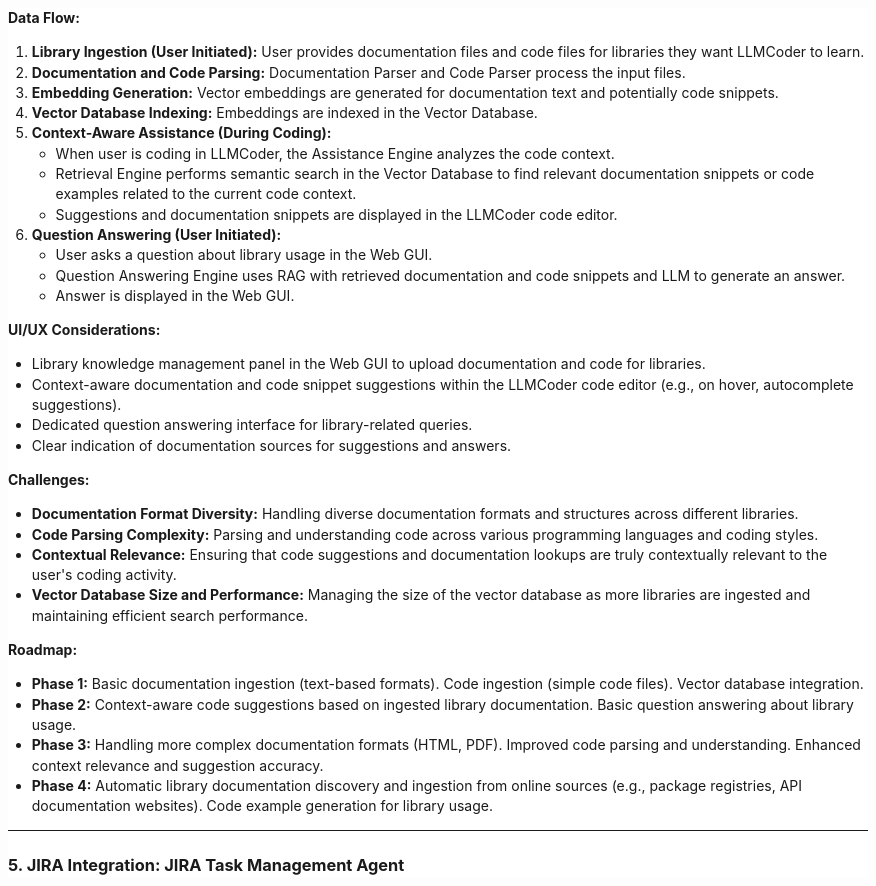 **Data Flow:**

1.  **Library Ingestion (User Initiated):** User provides documentation files and code files for libraries they want LLMCoder to learn.
2.  **Documentation and Code Parsing:** Documentation Parser and Code Parser process the input files.
3.  **Embedding Generation:** Vector embeddings are generated for documentation text and potentially code snippets.
4.  **Vector Database Indexing:** Embeddings are indexed in the Vector Database.
5.  **Context-Aware Assistance (During Coding):**
    *   When user is coding in LLMCoder, the Assistance Engine analyzes the code context.
    *   Retrieval Engine performs semantic search in the Vector Database to find relevant documentation snippets or code examples related to the current code context.
    *   Suggestions and documentation snippets are displayed in the LLMCoder code editor.
6.  **Question Answering (User Initiated):**
    *   User asks a question about library usage in the Web GUI.
    *   Question Answering Engine uses RAG with retrieved documentation and code snippets and LLM to generate an answer.
    *   Answer is displayed in the Web GUI.

**UI/UX Considerations:**

*   Library knowledge management panel in the Web GUI to upload documentation and code for libraries.
*   Context-aware documentation and code snippet suggestions within the LLMCoder code editor (e.g., on hover, autocomplete suggestions).
*   Dedicated question answering interface for library-related queries.
*   Clear indication of documentation sources for suggestions and answers.

**Challenges:**

*   **Documentation Format Diversity:** Handling diverse documentation formats and structures across different libraries.
*   **Code Parsing Complexity:**  Parsing and understanding code across various programming languages and coding styles.
*   **Contextual Relevance:** Ensuring that code suggestions and documentation lookups are truly contextually relevant to the user's coding activity.
*   **Vector Database Size and Performance:** Managing the size of the vector database as more libraries are ingested and maintaining efficient search performance.

**Roadmap:**

*   **Phase 1:** Basic documentation ingestion (text-based formats). Code ingestion (simple code files). Vector database integration.
*   **Phase 2:**  Context-aware code suggestions based on ingested library documentation. Basic question answering about library usage.
*   **Phase 3:**  Handling more complex documentation formats (HTML, PDF). Improved code parsing and understanding. Enhanced context relevance and suggestion accuracy.
*   **Phase 4:**  Automatic library documentation discovery and ingestion from online sources (e.g., package registries, API documentation websites). Code example generation for library usage.

---

### 5. JIRA Integration: JIRA Task Management Agent

